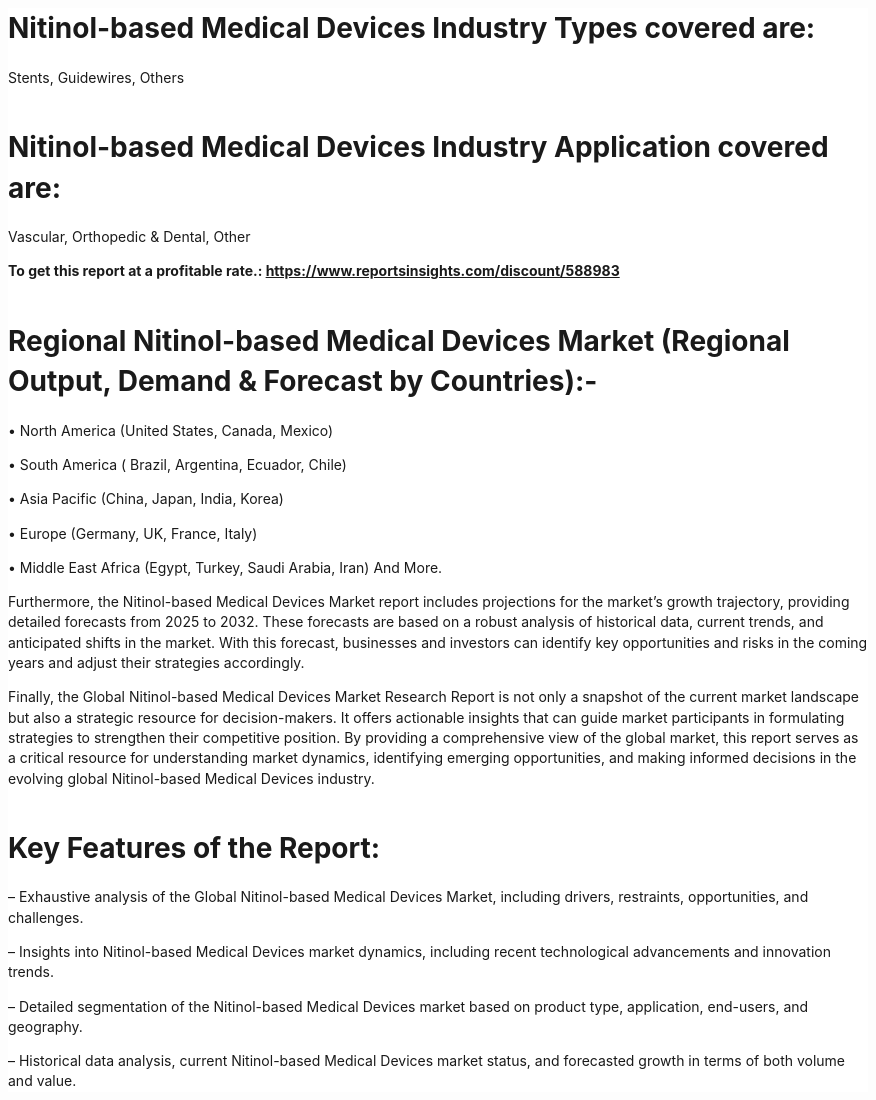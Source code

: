 # <strong>Nitinol-based Medical Devices Industry Types covered are:</strong>

Stents, Guidewires, Others

# <strong>Nitinol-based Medical Devices Industry Application covered are:</strong>

Vascular, Orthopedic & Dental, Other

<strong>To get this report at a profitable rate.: <a href=https://www.reportsinsights.com/discount/588983>https://www.reportsinsights.com/discount/588983</a></strong>

# <strong>Regional Nitinol-based Medical Devices Market (Regional Output, Demand &amp; Forecast by Countries):-</strong>

• North America (United States, Canada, Mexico)

• South America ( Brazil, Argentina, Ecuador, Chile)

• Asia Pacific (China, Japan, India, Korea)

• Europe (Germany, UK, France, Italy)

• Middle East Africa (Egypt, Turkey, Saudi Arabia, Iran) And More.

Furthermore, the Nitinol-based Medical Devices Market report includes projections for the market’s growth trajectory, providing detailed forecasts from 2025 to 2032. These forecasts are based on a robust analysis of historical data, current trends, and anticipated shifts in the market. With this forecast, businesses and investors can identify key opportunities and risks in the coming years and adjust their strategies accordingly.

Finally, the Global Nitinol-based Medical Devices Market Research Report is not only a snapshot of the current market landscape but also a strategic resource for decision-makers. It offers actionable insights that can guide market participants in formulating strategies to strengthen their competitive position. By providing a comprehensive view of the global market, this report serves as a critical resource for understanding market dynamics, identifying emerging opportunities, and making informed decisions in the evolving global Nitinol-based Medical Devices industry.

# <strong>Key Features of the Report:</strong>

– Exhaustive analysis of the Global Nitinol-based Medical Devices Market, including drivers, restraints, opportunities, and challenges.

– Insights into Nitinol-based Medical Devices market dynamics, including recent technological advancements and innovation trends.

– Detailed segmentation of the Nitinol-based Medical Devices market based on product type, application, end-users, and geography.

– Historical data analysis, current Nitinol-based Medical Devices market status, and forecasted growth in terms of both volume and value.
